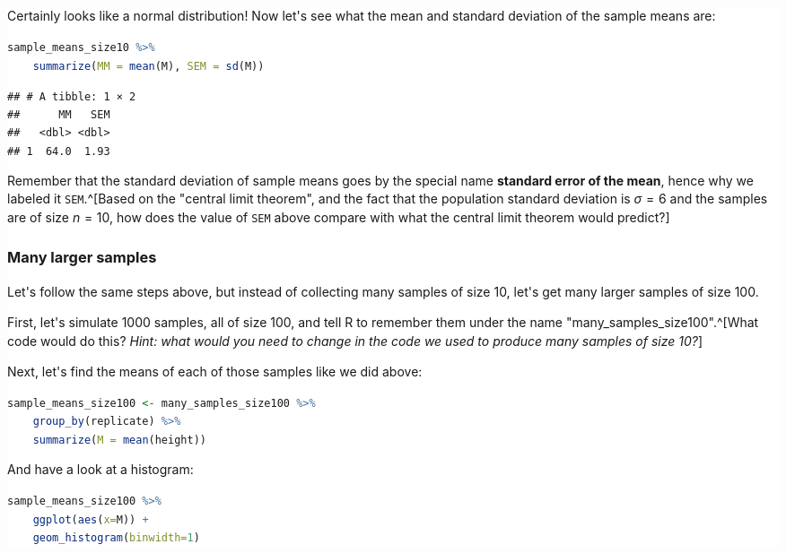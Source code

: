 Certainly looks like a normal distribution!  Now let's see what the mean and standard deviation of the sample means are:


```r
sample_means_size10 %>%
    summarize(MM = mean(M), SEM = sd(M))
```

```
## # A tibble: 1 × 2
##      MM   SEM
##   <dbl> <dbl>
## 1  64.0  1.93
```

Remember that the standard deviation of sample means goes by the special name **standard error of the mean**, hence why we labeled it `SEM`.^[Based on the "central limit theorem", and the fact that the population standard deviation is $\sigma = 6$ and the samples are of size $n = 10$, how does the value of `SEM` above compare with what the central limit theorem would predict?]

### Many larger samples

Let's follow the same steps above, but instead of collecting many samples of size 10, let's get many larger samples of size 100.

First, let's simulate 1000 samples, all of size 100, and tell R to remember them under the name "many_samples_size100".^[What code would do this?  *Hint: what would you need to change in the code we used to produce many samples of size 10?*]



Next, let's find the means of each of those samples like we did above:


```r
sample_means_size100 <- many_samples_size100 %>%
    group_by(replicate) %>%
    summarize(M = mean(height))
```

And have a look at a histogram:


```r
sample_means_size100 %>%
    ggplot(aes(x=M)) +
    geom_histogram(binwidth=1)
```
